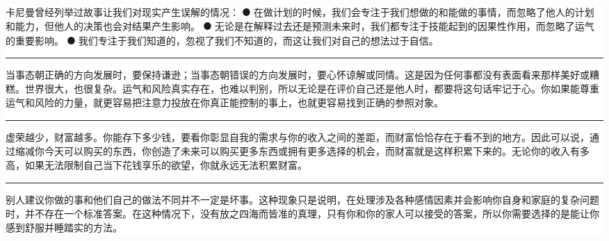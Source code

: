 
卡尼曼曾经列举过故事让我们对现实产生误解的情况：
● 在做计划的时候，我们会专注于我们想做的和能做的事情，而忽略了他人的计划和能力，但他人的决策也会对结果产生影响。
● 无论是在解释过去还是预测未来时，我们都专注于技能起到的因果性作用，而忽略了运气的重要影响。
● 我们专注于我们知道的，忽视了我们不知道的，而这让我们对自己的想法过于自信。

---

当事态朝正确的方向发展时，要保持谦逊；当事态朝错误的方向发展时，要心怀谅解或同情。这是因为任何事都没有表面看来那样美好或糟糕。世界很大，也很复杂。运气和风险真实存在，也难以判别，所以无论是在评价自己还是他人时，都要将这句话牢记于心。你如果能尊重运气和风险的力量，就更容易把注意力投放在你真正能控制的事上，也就更容易找到正确的参照对象。

---

虚荣越少，财富越多。你能存下多少钱，要看你彰显自我的需求与你的收入之间的差距，而财富恰恰存在于看不到的地方。因此可以说，通过缩减你今天可以购买的东西，你创造了未来可以购买更多东西或拥有更多选择的机会，而财富就是这样积累下来的。无论你的收入有多高，如果无法限制自己当下花钱享乐的欲望，你就永远无法积累财富。

---

别人建议你做的事和他们自己的做法不同并不一定是坏事。这种现象只是说明，在处理涉及各种感情因素并会影响你自身和家庭的复杂问题时，并不存在一个标准答案。在这种情况下，没有放之四海而皆准的真理，只有你和你的家人可以接受的答案，所以你需要选择的是能让你感到舒服并睡踏实的方法。
